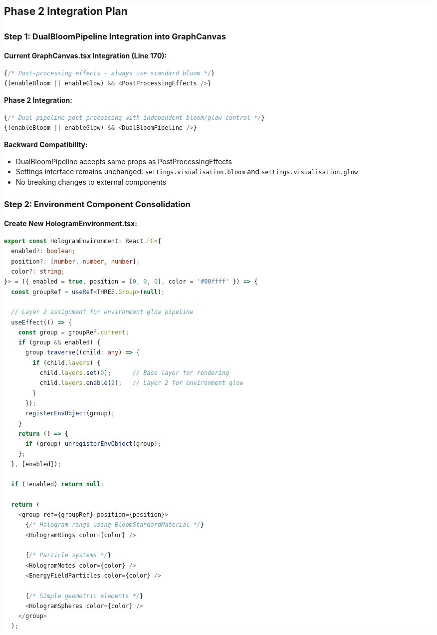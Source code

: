## Phase 2 Integration Plan

### Step 1: DualBloomPipeline Integration into GraphCanvas

**Current GraphCanvas.tsx Integration (Line 170):**
```typescript
{/* Post-processing effects - always use standard bloom */}
{(enableBloom || enableGlow) && <PostProcessingEffects />}
```

**Phase 2 Integration:**
```typescript
{/* Dual-pipeline post-processing with independent bloom/glow control */}
{(enableBloom || enableGlow) && <DualBloomPipeline />}
```

**Backward Compatibility:**
- DualBloomPipeline accepts same props as PostProcessingEffects
- Settings interface remains unchanged: `settings.visualisation.bloom` and `settings.visualisation.glow`
- No breaking changes to external components

### Step 2: Environment Component Consolidation

**Create New HologramEnvironment.tsx:**
```typescript
export const HologramEnvironment: React.FC<{
  enabled?: boolean;
  position?: [number, number, number];
  color?: string;
}> = ({ enabled = true, position = [0, 0, 0], color = '#00ffff' }) => {
  const groupRef = useRef<THREE.Group>(null);

  // Layer 2 assignment for environment glow pipeline
  useEffect(() => {
    const group = groupRef.current;
    if (group && enabled) {
      group.traverse((child: any) => {
        if (child.layers) {
          child.layers.set(0);      // Base layer for rendering
          child.layers.enable(2);   // Layer 2 for environment glow
        }
      });
      registerEnvObject(group);
    }
    return () => {
      if (group) unregisterEnvObject(group);
    };
  }, [enabled]);

  if (!enabled) return null;

  return (
    <group ref={groupRef} position={position}>
      {/* Hologram rings using BloomStandardMaterial */}
      <HologramRings color={color} />

      {/* Particle systems */}
      <HologramMotes color={color} />
      <EnergyFieldParticles color={color} />

      {/* Simple geometric elements */}
      <HologramSpheres color={color} />
    </group>
  );
```